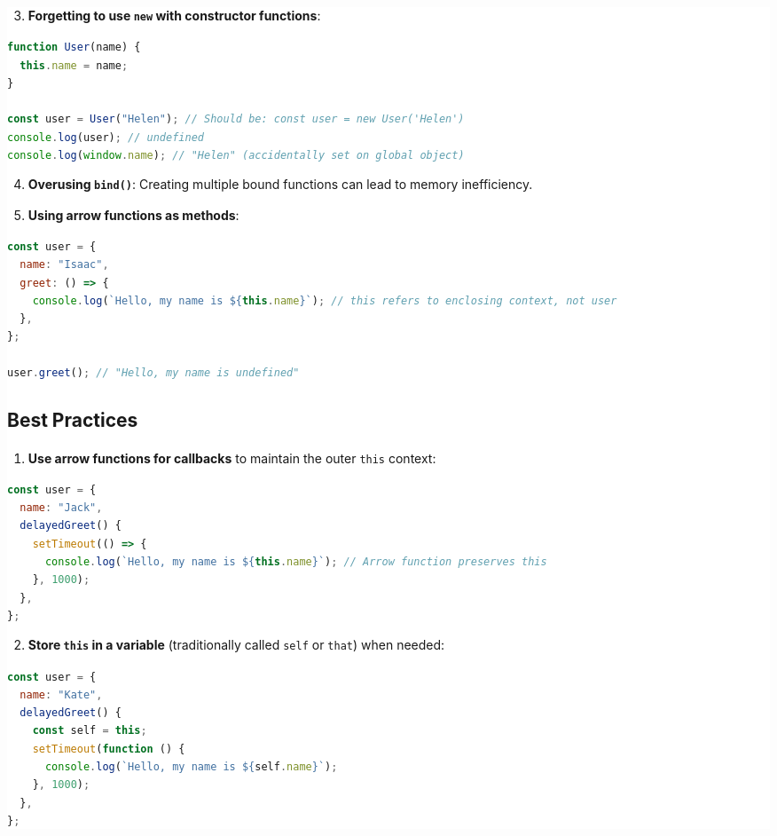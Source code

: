 3. **Forgetting to use `new` with constructor functions**:

```javascript
function User(name) {
  this.name = name;
}

const user = User("Helen"); // Should be: const user = new User('Helen')
console.log(user); // undefined
console.log(window.name); // "Helen" (accidentally set on global object)
```

4. **Overusing `bind()`**: Creating multiple bound functions can lead to memory inefficiency.

5. **Using arrow functions as methods**:

```javascript
const user = {
  name: "Isaac",
  greet: () => {
    console.log(`Hello, my name is ${this.name}`); // this refers to enclosing context, not user
  },
};

user.greet(); // "Hello, my name is undefined"
```

## Best Practices

1. **Use arrow functions for callbacks** to maintain the outer `this` context:

```javascript
const user = {
  name: "Jack",
  delayedGreet() {
    setTimeout(() => {
      console.log(`Hello, my name is ${this.name}`); // Arrow function preserves this
    }, 1000);
  },
};
```

2. **Store `this` in a variable** (traditionally called `self` or `that`) when needed:

```javascript
const user = {
  name: "Kate",
  delayedGreet() {
    const self = this;
    setTimeout(function () {
      console.log(`Hello, my name is ${self.name}`);
    }, 1000);
  },
};
```
